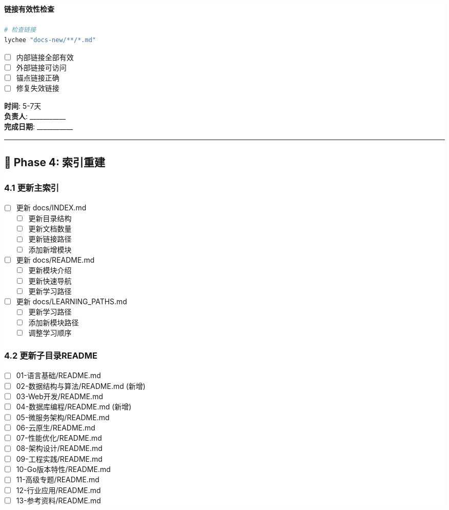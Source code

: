 #### 链接有效性检查
```powershell
# 检查链接
lychee "docs-new/**/*.md"
```

- [ ] 内部链接全部有效
- [ ] 外部链接可访问
- [ ] 锚点链接正确
- [ ] 修复失效链接

**时间**: 5-7天  
**负责人**: ___________  
**完成日期**: ___________

---

## 📖 Phase 4: 索引重建

### 4.1 更新主索引

- [ ] 更新 docs/INDEX.md
  - [ ] 更新目录结构
  - [ ] 更新文档数量
  - [ ] 更新链接路径
  - [ ] 添加新增模块

- [ ] 更新 docs/README.md
  - [ ] 更新模块介绍
  - [ ] 更新快速导航
  - [ ] 更新学习路径

- [ ] 更新 docs/LEARNING_PATHS.md
  - [ ] 更新学习路径
  - [ ] 添加新模块路径
  - [ ] 调整学习顺序

### 4.2 更新子目录README

- [ ] 01-语言基础/README.md
- [ ] 02-数据结构与算法/README.md (新增)
- [ ] 03-Web开发/README.md
- [ ] 04-数据库编程/README.md (新增)
- [ ] 05-微服务架构/README.md
- [ ] 06-云原生/README.md
- [ ] 07-性能优化/README.md
- [ ] 08-架构设计/README.md
- [ ] 09-工程实践/README.md
- [ ] 10-Go版本特性/README.md
- [ ] 11-高级专题/README.md
- [ ] 12-行业应用/README.md
- [ ] 13-参考资料/README.md
